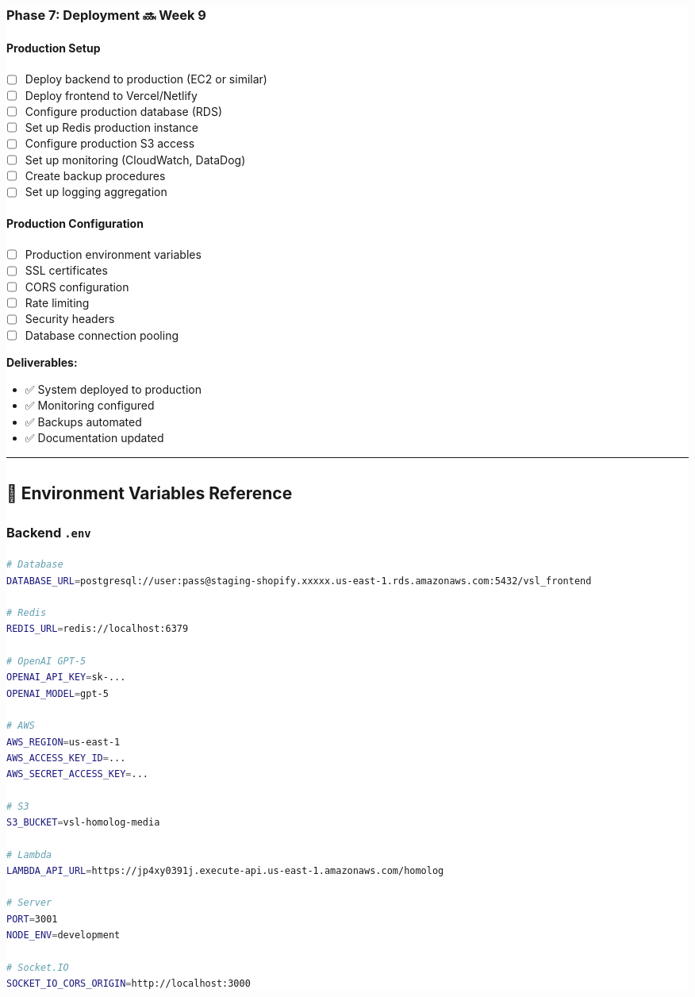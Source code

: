 ### Phase 7: Deployment 🔜 Week 9

#### Production Setup
- [ ] Deploy backend to production (EC2 or similar)
- [ ] Deploy frontend to Vercel/Netlify
- [ ] Configure production database (RDS)
- [ ] Set up Redis production instance
- [ ] Configure production S3 access
- [ ] Set up monitoring (CloudWatch, DataDog)
- [ ] Create backup procedures
- [ ] Set up logging aggregation

#### Production Configuration
- [ ] Production environment variables
- [ ] SSL certificates
- [ ] CORS configuration
- [ ] Rate limiting
- [ ] Security headers
- [ ] Database connection pooling

**Deliverables:**
- ✅ System deployed to production
- ✅ Monitoring configured
- ✅ Backups automated
- ✅ Documentation updated

---

## 🔧 Environment Variables Reference

### Backend `.env`
```bash
# Database
DATABASE_URL=postgresql://user:pass@staging-shopify.xxxxx.us-east-1.rds.amazonaws.com:5432/vsl_frontend

# Redis
REDIS_URL=redis://localhost:6379

# OpenAI GPT-5
OPENAI_API_KEY=sk-...
OPENAI_MODEL=gpt-5

# AWS
AWS_REGION=us-east-1
AWS_ACCESS_KEY_ID=...
AWS_SECRET_ACCESS_KEY=...

# S3
S3_BUCKET=vsl-homolog-media

# Lambda
LAMBDA_API_URL=https://jp4xy0391j.execute-api.us-east-1.amazonaws.com/homolog

# Server
PORT=3001
NODE_ENV=development

# Socket.IO
SOCKET_IO_CORS_ORIGIN=http://localhost:3000
```
